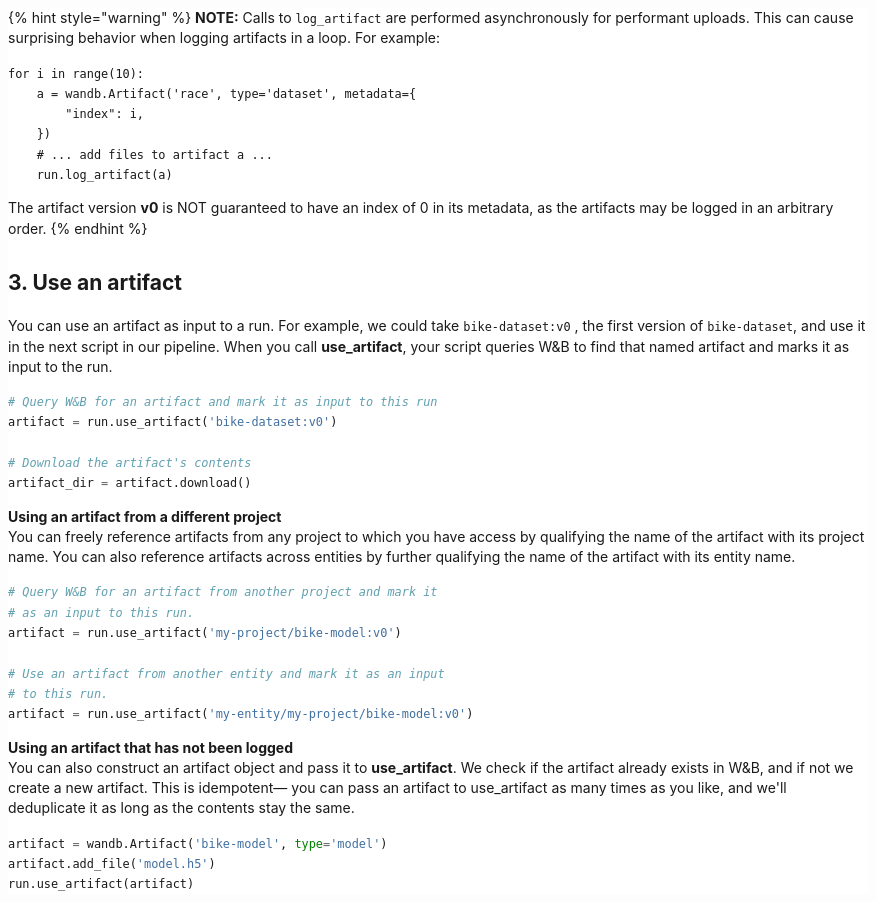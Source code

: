 {% hint style="warning" %}
**NOTE:** Calls to `log_artifact` are performed asynchronously for performant uploads. This can cause surprising behavior when logging artifacts in a loop. For example:

```
for i in range(10):
    a = wandb.Artifact('race', type='dataset', metadata={
        "index": i,
    })
    # ... add files to artifact a ...
    run.log_artifact(a)
```

The artifact version **v0** is NOT guaranteed to have an index of 0 in its metadata, as the artifacts may be logged in an arbitrary order.
{% endhint %}

## 3. Use an artifact

You can use an artifact as input to a run. For example, we could take `bike-dataset:v0` , the first version of `bike-dataset`, and use it in the next script in our pipeline. When you call **use\_artifact**, your script queries W\&B to find that named artifact and marks it as input to the run.

```python
# Query W&B for an artifact and mark it as input to this run
artifact = run.use_artifact('bike-dataset:v0')

# Download the artifact's contents
artifact_dir = artifact.download()
```

**Using an artifact from a different project**\
You can freely reference artifacts from any project to which you have access by qualifying the name of the artifact with its project name. You can also reference artifacts across entities by further qualifying the name of the artifact with its entity name.

```python
# Query W&B for an artifact from another project and mark it
# as an input to this run.
artifact = run.use_artifact('my-project/bike-model:v0')

# Use an artifact from another entity and mark it as an input
# to this run.
artifact = run.use_artifact('my-entity/my-project/bike-model:v0')
```

**Using an artifact that has not been logged**\
You can also construct an artifact object and pass it to **use\_artifact**. We check if the artifact already exists in W\&B, and if not we create a new artifact. This is idempotent— you can pass an artifact to use\_artifact as many times as you like, and we'll deduplicate it as long as the contents stay the same.

```python
artifact = wandb.Artifact('bike-model', type='model')
artifact.add_file('model.h5')
run.use_artifact(artifact)
```
